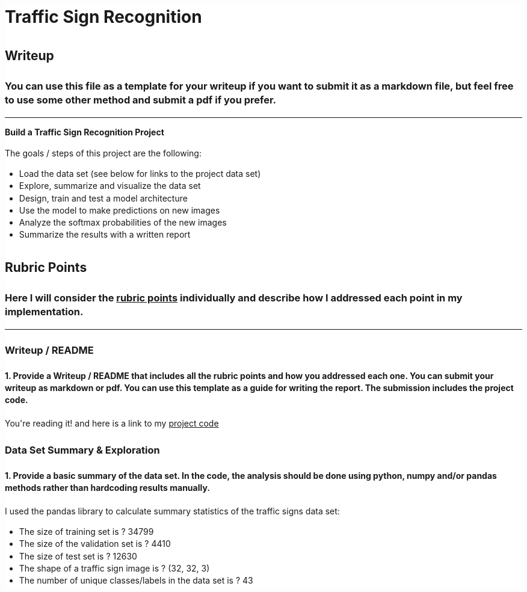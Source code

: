 # **Traffic Sign Recognition** 

## Writeup

### You can use this file as a template for your writeup if you want to submit it as a markdown file, but feel free to use some other method and submit a pdf if you prefer.

---

**Build a Traffic Sign Recognition Project**

The goals / steps of this project are the following:
* Load the data set (see below for links to the project data set)
* Explore, summarize and visualize the data set
* Design, train and test a model architecture
* Use the model to make predictions on new images
* Analyze the softmax probabilities of the new images
* Summarize the results with a written report


[//]: # (Image References)

[image1]: ./Writeup/bar.PNG "Visualization"
[image2]: ./Writeup/grayscale.PNG "Grayscaling"
[image4]: ./TestImages/a.jpg "Traffic Sign 1"
[image5]: ./TestImages/b.jpg "Traffic Sign 2"
[image6]: ./TestImages/c.jpg "Traffic Sign 3"
[image7]: ./TestImages/d.jpg "Traffic Sign 4"
[image8]: ./TestImages/e.jpg "Traffic Sign 5"

## Rubric Points
### Here I will consider the [rubric points](https://review.udacity.com/#!/rubrics/481/view) individually and describe how I addressed each point in my implementation.  

---
### Writeup / README

#### 1. Provide a Writeup / README that includes all the rubric points and how you addressed each one. You can submit your writeup as markdown or pdf. You can use this template as a guide for writing the report. The submission includes the project code.

You're reading it! and here is a link to my [project code](https://github.com/udacity/CarND-Traffic-Sign-Classifier-Project/blob/master/Traffic_Sign_Classifier.ipynb)

### Data Set Summary & Exploration

#### 1. Provide a basic summary of the data set. In the code, the analysis should be done using python, numpy and/or pandas methods rather than hardcoding results manually.

I used the pandas library to calculate summary statistics of the traffic
signs data set:

* The size of training set is ?
    34799
* The size of the validation set is ?
    4410
* The size of test set is ?
    12630
* The shape of a traffic sign image is ?
    (32, 32, 3)
* The number of unique classes/labels in the data set is ?
    43

